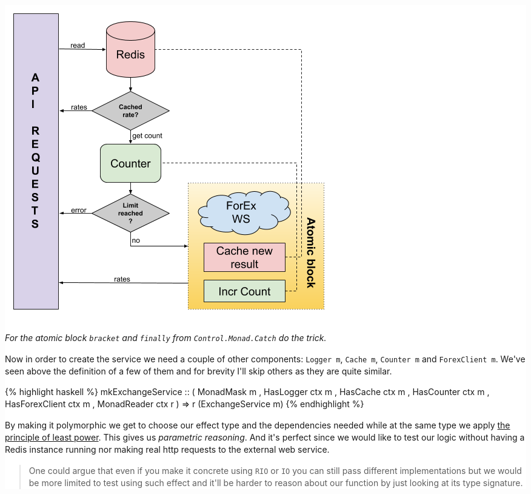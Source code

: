 ![flow-diagram](../images/api-rates-flow.png)

*For the atomic block `bracket` and `finally` from `Control.Monad.Catch` do the trick.*

Now in order to create the service we need a couple of other components: `Logger m`, `Cache m`, `Counter m` and `ForexClient m`. We've seen above the definition of a few of them and for brevity I'll skip others as they are quite similar.

{% highlight haskell %}
mkExchangeService
  :: ( MonadMask m
     , HasLogger ctx m
     , HasCache ctx m
     , HasCounter ctx m
     , HasForexClient ctx m
     , MonadReader ctx r
     )
  => r (ExchangeService m)
{% endhighlight %}

By making it polymorphic we get to choose our effect type and the dependencies needed while at the same type we apply [the principle of least power](https://blog.codinghorror.com/the-principle-of-least-power/). This gives us *parametric reasoning*. And it's perfect since we would like to test our logic without having a Redis instance running nor making real http requests to the external web service.

> One could argue that even if you make it concrete using `RIO` or `IO` you can still pass different implementations but we would be more limited to test using such effect and it'll be harder to reason about our function by just looking at its type signature.
